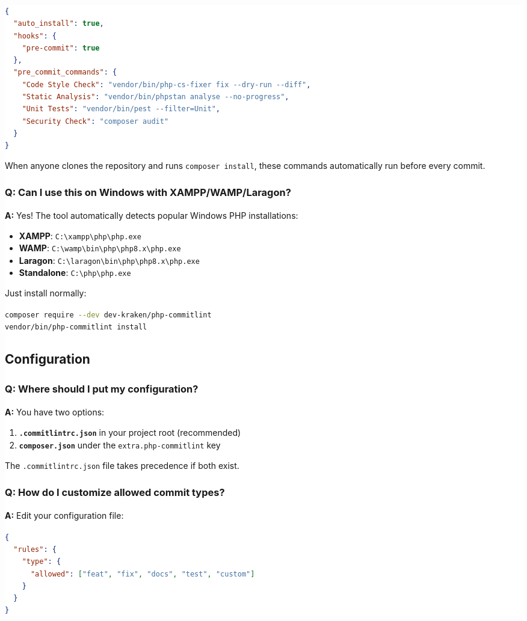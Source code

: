 ```json
{
  "auto_install": true,
  "hooks": {
    "pre-commit": true
  },
  "pre_commit_commands": {
    "Code Style Check": "vendor/bin/php-cs-fixer fix --dry-run --diff",
    "Static Analysis": "vendor/bin/phpstan analyse --no-progress",
    "Unit Tests": "vendor/bin/pest --filter=Unit",
    "Security Check": "composer audit"
  }
}
```

When anyone clones the repository and runs `composer install`, these commands automatically run before every commit.

### Q: Can I use this on Windows with XAMPP/WAMP/Laragon?

**A:** Yes! The tool automatically detects popular Windows PHP installations:
- **XAMPP**: `C:\xampp\php\php.exe`
- **WAMP**: `C:\wamp\bin\php\php8.x\php.exe`
- **Laragon**: `C:\laragon\bin\php\php8.x\php.exe`
- **Standalone**: `C:\php\php.exe`

Just install normally:
```bash
composer require --dev dev-kraken/php-commitlint
vendor/bin/php-commitlint install
```

## Configuration

### Q: Where should I put my configuration?

**A:** You have two options:

1. **`.commitlintrc.json`** in your project root (recommended)
2. **`composer.json`** under the `extra.php-commitlint` key

The `.commitlintrc.json` file takes precedence if both exist.

### Q: How do I customize allowed commit types?

**A:** Edit your configuration file:

```json
{
  "rules": {
    "type": {
      "allowed": ["feat", "fix", "docs", "test", "custom"]
    }
  }
}
```

